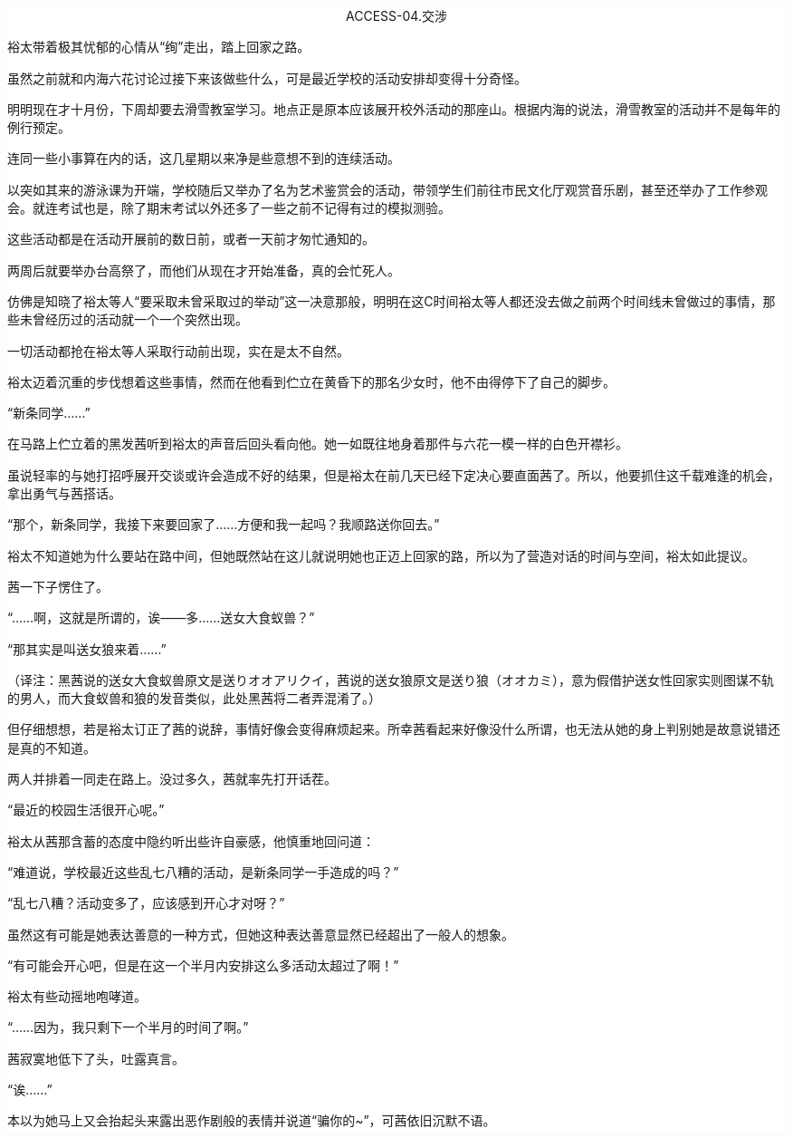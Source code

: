 <p align="center">ACCESS-04.交涉</p>

裕太带着极其忧郁的心情从“绚”走出，踏上回家之路。

虽然之前就和内海六花讨论过接下来该做些什么，可是最近学校的活动安排却变得十分奇怪。

明明现在才十月份，下周却要去滑雪教室学习。地点正是原本应该展开校外活动的那座山。根据内海的说法，滑雪教室的活动并不是每年的例行预定。

连同一些小事算在内的话，这几星期以来净是些意想不到的连续活动。

以突如其来的游泳课为开端，学校随后又举办了名为艺术鉴赏会的活动，带领学生们前往市民文化厅观赏音乐剧，甚至还举办了工作参观会。就连考试也是，除了期末考试以外还多了一些之前不记得有过的模拟测验。

这些活动都是在活动开展前的数日前，或者一天前才匆忙通知的。

两周后就要举办台高祭了，而他们从现在才开始准备，真的会忙死人。

仿佛是知晓了裕太等人“要采取未曾采取过的举动”这一决意那般，明明在这C时间裕太等人都还没去做之前两个时间线未曾做过的事情，那些未曾经历过的活动就一个一个突然出现。

一切活动都抢在裕太等人采取行动前出现，实在是太不自然。

裕太迈着沉重的步伐想着这些事情，然而在他看到伫立在黄昏下的那名少女时，他不由得停下了自己的脚步。 

“新条同学……”

在马路上伫立着的黑发茜听到裕太的声音后回头看向他。她一如既往地身着那件与六花一模一样的白色开襟衫。

虽说轻率的与她打招呼展开交谈或许会造成不好的结果，但是裕太在前几天已经下定决心要直面茜了。所以，他要抓住这千载难逢的机会，拿出勇气与茜搭话。

“那个，新条同学，我接下来要回家了……方便和我一起吗？我顺路送你回去。”

裕太不知道她为什么要站在路中间，但她既然站在这儿就说明她也正迈上回家的路，所以为了营造对话的时间与空间，裕太如此提议。

茜一下子愣住了。

“……啊，这就是所谓的，诶——多……送女大食蚁兽？”

“那其实是叫送女狼来着……”

（译注：黑茜说的送女大食蚁兽原文是送りオオアリクイ，茜说的送女狼原文是送り狼（オオカミ），意为假借护送女性回家实则图谋不轨的男人，而大食蚁兽和狼的发音类似，此处黑茜将二者弄混淆了。） 

但仔细想想，若是裕太订正了茜的说辞，事情好像会变得麻烦起来。所幸茜看起来好像没什么所谓，也无法从她的身上判别她是故意说错还是真的不知道。

两人并排着一同走在路上。没过多久，茜就率先打开话茬。

“最近的校园生活很开心呢。”

裕太从茜那含蓄的态度中隐约听出些许自豪感，他慎重地回问道：

“难道说，学校最近这些乱七八糟的活动，是新条同学一手造成的吗？”

“乱七八糟？活动变多了，应该感到开心才对呀？”

虽然这有可能是她表达善意的一种方式，但她这种表达善意显然已经超出了一般人的想象。

“有可能会开心吧，但是在这一个半月内安排这么多活动太超过了啊！”

裕太有些动摇地咆哮道。

“……因为，我只剩下一个半月的时间了啊。”

茜寂寞地低下了头，吐露真言。

“诶……”

本以为她马上又会抬起头来露出恶作剧般的表情并说道“骗你的~”，可茜依旧沉默不语。

